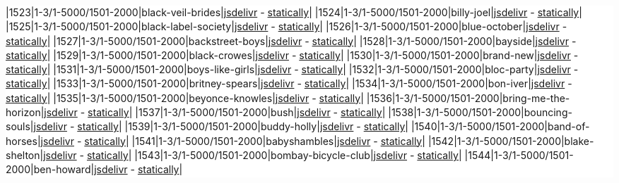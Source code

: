 |1523|1-3/1-5000/1501-2000|black-veil-brides|[jsdelivr](https://cdn.jsdelivr.net/gh/dbchord/png-old-a-1110x370_1-3/1-5000/1501-2000/black-veil-brides.png) - [statically](https://cdn.statically.io/gh/dbchord/png-old-a-1110x370_1-3/img/1-5000/1501-2000/black-veil-brides.png)|
|1524|1-3/1-5000/1501-2000|billy-joel|[jsdelivr](https://cdn.jsdelivr.net/gh/dbchord/png-old-a-1110x370_1-3/1-5000/1501-2000/billy-joel.png) - [statically](https://cdn.statically.io/gh/dbchord/png-old-a-1110x370_1-3/img/1-5000/1501-2000/billy-joel.png)|
|1525|1-3/1-5000/1501-2000|black-label-society|[jsdelivr](https://cdn.jsdelivr.net/gh/dbchord/png-old-a-1110x370_1-3/1-5000/1501-2000/black-label-society.png) - [statically](https://cdn.statically.io/gh/dbchord/png-old-a-1110x370_1-3/img/1-5000/1501-2000/black-label-society.png)|
|1526|1-3/1-5000/1501-2000|blue-october|[jsdelivr](https://cdn.jsdelivr.net/gh/dbchord/png-old-a-1110x370_1-3/1-5000/1501-2000/blue-october.png) - [statically](https://cdn.statically.io/gh/dbchord/png-old-a-1110x370_1-3/img/1-5000/1501-2000/blue-october.png)|
|1527|1-3/1-5000/1501-2000|backstreet-boys|[jsdelivr](https://cdn.jsdelivr.net/gh/dbchord/png-old-a-1110x370_1-3/1-5000/1501-2000/backstreet-boys.png) - [statically](https://cdn.statically.io/gh/dbchord/png-old-a-1110x370_1-3/img/1-5000/1501-2000/backstreet-boys.png)|
|1528|1-3/1-5000/1501-2000|bayside|[jsdelivr](https://cdn.jsdelivr.net/gh/dbchord/png-old-a-1110x370_1-3/1-5000/1501-2000/bayside.png) - [statically](https://cdn.statically.io/gh/dbchord/png-old-a-1110x370_1-3/img/1-5000/1501-2000/bayside.png)|
|1529|1-3/1-5000/1501-2000|black-crowes|[jsdelivr](https://cdn.jsdelivr.net/gh/dbchord/png-old-a-1110x370_1-3/1-5000/1501-2000/black-crowes.png) - [statically](https://cdn.statically.io/gh/dbchord/png-old-a-1110x370_1-3/img/1-5000/1501-2000/black-crowes.png)|
|1530|1-3/1-5000/1501-2000|brand-new|[jsdelivr](https://cdn.jsdelivr.net/gh/dbchord/png-old-a-1110x370_1-3/1-5000/1501-2000/brand-new.png) - [statically](https://cdn.statically.io/gh/dbchord/png-old-a-1110x370_1-3/img/1-5000/1501-2000/brand-new.png)|
|1531|1-3/1-5000/1501-2000|boys-like-girls|[jsdelivr](https://cdn.jsdelivr.net/gh/dbchord/png-old-a-1110x370_1-3/1-5000/1501-2000/boys-like-girls.png) - [statically](https://cdn.statically.io/gh/dbchord/png-old-a-1110x370_1-3/img/1-5000/1501-2000/boys-like-girls.png)|
|1532|1-3/1-5000/1501-2000|bloc-party|[jsdelivr](https://cdn.jsdelivr.net/gh/dbchord/png-old-a-1110x370_1-3/1-5000/1501-2000/bloc-party.png) - [statically](https://cdn.statically.io/gh/dbchord/png-old-a-1110x370_1-3/img/1-5000/1501-2000/bloc-party.png)|
|1533|1-3/1-5000/1501-2000|britney-spears|[jsdelivr](https://cdn.jsdelivr.net/gh/dbchord/png-old-a-1110x370_1-3/1-5000/1501-2000/britney-spears.png) - [statically](https://cdn.statically.io/gh/dbchord/png-old-a-1110x370_1-3/img/1-5000/1501-2000/britney-spears.png)|
|1534|1-3/1-5000/1501-2000|bon-iver|[jsdelivr](https://cdn.jsdelivr.net/gh/dbchord/png-old-a-1110x370_1-3/1-5000/1501-2000/bon-iver.png) - [statically](https://cdn.statically.io/gh/dbchord/png-old-a-1110x370_1-3/img/1-5000/1501-2000/bon-iver.png)|
|1535|1-3/1-5000/1501-2000|beyonce-knowles|[jsdelivr](https://cdn.jsdelivr.net/gh/dbchord/png-old-a-1110x370_1-3/1-5000/1501-2000/beyonce-knowles.png) - [statically](https://cdn.statically.io/gh/dbchord/png-old-a-1110x370_1-3/img/1-5000/1501-2000/beyonce-knowles.png)|
|1536|1-3/1-5000/1501-2000|bring-me-the-horizon|[jsdelivr](https://cdn.jsdelivr.net/gh/dbchord/png-old-a-1110x370_1-3/1-5000/1501-2000/bring-me-the-horizon.png) - [statically](https://cdn.statically.io/gh/dbchord/png-old-a-1110x370_1-3/img/1-5000/1501-2000/bring-me-the-horizon.png)|
|1537|1-3/1-5000/1501-2000|bush|[jsdelivr](https://cdn.jsdelivr.net/gh/dbchord/png-old-a-1110x370_1-3/1-5000/1501-2000/bush.png) - [statically](https://cdn.statically.io/gh/dbchord/png-old-a-1110x370_1-3/img/1-5000/1501-2000/bush.png)|
|1538|1-3/1-5000/1501-2000|bouncing-souls|[jsdelivr](https://cdn.jsdelivr.net/gh/dbchord/png-old-a-1110x370_1-3/1-5000/1501-2000/bouncing-souls.png) - [statically](https://cdn.statically.io/gh/dbchord/png-old-a-1110x370_1-3/img/1-5000/1501-2000/bouncing-souls.png)|
|1539|1-3/1-5000/1501-2000|buddy-holly|[jsdelivr](https://cdn.jsdelivr.net/gh/dbchord/png-old-a-1110x370_1-3/1-5000/1501-2000/buddy-holly.png) - [statically](https://cdn.statically.io/gh/dbchord/png-old-a-1110x370_1-3/img/1-5000/1501-2000/buddy-holly.png)|
|1540|1-3/1-5000/1501-2000|band-of-horses|[jsdelivr](https://cdn.jsdelivr.net/gh/dbchord/png-old-a-1110x370_1-3/1-5000/1501-2000/band-of-horses.png) - [statically](https://cdn.statically.io/gh/dbchord/png-old-a-1110x370_1-3/img/1-5000/1501-2000/band-of-horses.png)|
|1541|1-3/1-5000/1501-2000|babyshambles|[jsdelivr](https://cdn.jsdelivr.net/gh/dbchord/png-old-a-1110x370_1-3/1-5000/1501-2000/babyshambles.png) - [statically](https://cdn.statically.io/gh/dbchord/png-old-a-1110x370_1-3/img/1-5000/1501-2000/babyshambles.png)|
|1542|1-3/1-5000/1501-2000|blake-shelton|[jsdelivr](https://cdn.jsdelivr.net/gh/dbchord/png-old-a-1110x370_1-3/1-5000/1501-2000/blake-shelton.png) - [statically](https://cdn.statically.io/gh/dbchord/png-old-a-1110x370_1-3/img/1-5000/1501-2000/blake-shelton.png)|
|1543|1-3/1-5000/1501-2000|bombay-bicycle-club|[jsdelivr](https://cdn.jsdelivr.net/gh/dbchord/png-old-a-1110x370_1-3/1-5000/1501-2000/bombay-bicycle-club.png) - [statically](https://cdn.statically.io/gh/dbchord/png-old-a-1110x370_1-3/img/1-5000/1501-2000/bombay-bicycle-club.png)|
|1544|1-3/1-5000/1501-2000|ben-howard|[jsdelivr](https://cdn.jsdelivr.net/gh/dbchord/png-old-a-1110x370_1-3/1-5000/1501-2000/ben-howard.png) - [statically](https://cdn.statically.io/gh/dbchord/png-old-a-1110x370_1-3/img/1-5000/1501-2000/ben-howard.png)|